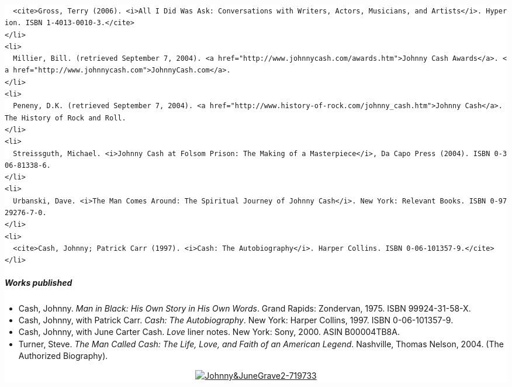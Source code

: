       <cite>Gross, Terry (2006). <i>All I Did Was Ask: Conversations with Writers, Actors, Musicians, and Artists</i>. Hyperion. ISBN 1-4013-0010-3.</cite>
    </li>
    <li>
      Millier, Bill. (retrieved September 7, 2004). <a href="http://www.johnnycash.com/awards.htm">Johnny Cash Awards</a>. <a href="http://www.johnnycash.com">JohnnyCash.com</a>.
    </li>
    <li>
      Peneny, D.K. (retrieved September 7, 2004). <a href="http://www.history-of-rock.com/johnny_cash.htm">Johnny Cash</a>. The History of Rock and Roll.
    </li>
    <li>
      Streissguth, Michael. <i>Johnny Cash at Folsom Prison: The Making of a Masterpiece</i>, Da Capo Press (2004). ISBN 0-306-81338-6.
    </li>
    <li>
      Urbanski, Dave. <i>The Man Comes Around: The Spiritual Journey of Johnny Cash</i>. New York: Relevant Books. ISBN 0-9729276-7-0.
    </li>
    <li>
      <cite>Cash, Johnny; Patrick Carr (1997). <i>Cash: The Autobiography</i>. Harper Collins. ISBN 0-06-101357-9.</cite>
    </li>
  </ol>
  
  <h5>
    Works published
  </h5>
  
  <ul>
    <li>
      Cash, Johnny. <i>Man in Black: His Own Story in His Own Words</i>. Grand Rapids: Zondervan, 1975. ISBN 99924-31-58-X.
    </li>
    <li>
      Cash, Johnny, with Patrick Carr. <i>Cash: The Autobiography</i>. New York: Harper Collins, 1997. ISBN 0-06-101357-9.
    </li>
    <li>
      Cash, Johnny, with June Carter Cash. <i>Love</i> liner notes. New York: Sony, 2000. ASIN B00004TB8A.
    </li>
    <li>
      Turner, Steve. <i>The Man Called Cash: The Life, Love, and Faith of an American Legend</i>. Nashville, Thomas Nelson, 2004. (The Authorized Biography).
    </li>
  </ul>
  
  <p style="text-align: center;">
    <a href="/images/2013/03/johnnyjunegrave2-719733.jpg"><img class="aligncenter size-medium wp-image-61" alt="Johnny&JuneGrave2-719733" src="/images/2013/03/johnnyjunegrave2-719733.jpg?w=300" width="300" height="225" /></a>
  </p>
  